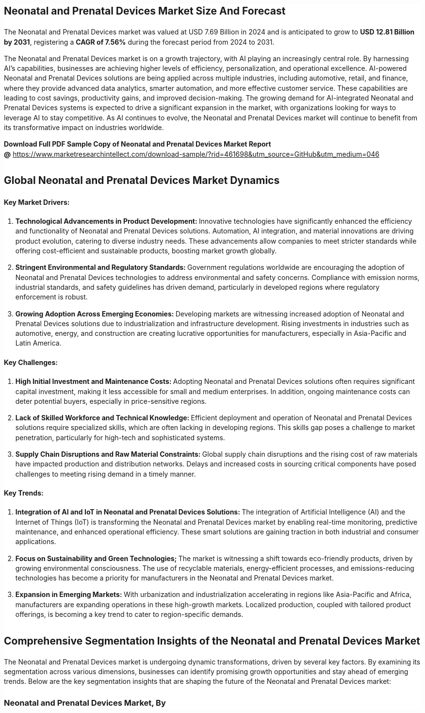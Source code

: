 <h2>Neonatal and Prenatal Devices Market Size And Forecast</h2><p>The Neonatal and Prenatal Devices market was valued at USD 7.69 Billion in 2024 and is anticipated to grow to <strong>USD 12.81 Billion by 2031</strong>, registering a <strong>CAGR of 7.56%</strong> during the forecast period from 2024 to 2031.</p><p>The Neonatal and Prenatal Devices market is on a growth trajectory, with AI playing an increasingly central role. By harnessing AI’s capabilities, businesses are achieving higher levels of efficiency, personalization, and operational excellence. AI-powered Neonatal and Prenatal Devices solutions are being applied across multiple industries, including automotive, retail, and finance, where they provide advanced data analytics, smarter automation, and more effective customer service. These capabilities are leading to cost savings, productivity gains, and improved decision-making. The growing demand for AI-integrated Neonatal and Prenatal Devices systems is expected to drive a significant expansion in the market, with organizations looking for ways to leverage AI to stay competitive. As AI continues to evolve, the Neonatal and Prenatal Devices market will continue to benefit from its transformative impact on industries worldwide.</p><p><strong>Download Full PDF Sample Copy of Neonatal and Prenatal Devices Market Report @</strong>&nbsp;<a href="https://www.marketresearchintellect.com/download-sample/?rid=461698&amp;utm_source=GitHub&amp;utm_medium=046">https://www.marketresearchintellect.com/download-sample/?rid=461698&amp;utm_source=GitHub&amp;utm_medium=046</a></p><h2>Global Neonatal and Prenatal Devices Market Dynamics</h2><h4><strong>Key Market Drivers:</strong></h4><ol><li><p><strong>Technological Advancements in Product Development:&nbsp;</strong>Innovative technologies have significantly enhanced the efficiency and functionality of Neonatal and Prenatal Devices solutions. Automation, AI integration, and material innovations are driving product evolution, catering to diverse industry needs. These advancements allow companies to meet stricter standards while offering cost-efficient and sustainable products, boosting market growth globally.</p></li><li><p><strong>Stringent Environmental and Regulatory Standards:&nbsp;</strong>Government regulations worldwide are encouraging the adoption of Neonatal and Prenatal Devices technologies to address environmental and safety concerns. Compliance with emission norms, industrial standards, and safety guidelines has driven demand, particularly in developed regions where regulatory enforcement is robust.</p></li><li><p><strong>Growing Adoption Across Emerging Economies:&nbsp;</strong>Developing markets are witnessing increased adoption of Neonatal and Prenatal Devices solutions due to industrialization and infrastructure development. Rising investments in industries such as automotive, energy, and construction are creating lucrative opportunities for manufacturers, especially in Asia-Pacific and Latin America.</p></li></ol><h4><strong>Key Challenges:</strong></h4><ol><li><p><strong>High Initial Investment and Maintenance Costs:&nbsp;</strong>Adopting Neonatal and Prenatal Devices solutions often requires significant capital investment, making it less accessible for small and medium enterprises. In addition, ongoing maintenance costs can deter potential buyers, especially in price-sensitive regions.</p></li><li><p><strong>Lack of Skilled Workforce and Technical Knowledge:&nbsp;</strong>Efficient deployment and operation of Neonatal and Prenatal Devices solutions require specialized skills, which are often lacking in developing regions. This skills gap poses a challenge to market penetration, particularly for high-tech and sophisticated systems.</p></li><li><p><strong>Supply Chain Disruptions and Raw Material Constraints:&nbsp;</strong>Global supply chain disruptions and the rising cost of raw materials have impacted production and distribution networks. Delays and increased costs in sourcing critical components have posed challenges to meeting rising demand in a timely manner.</p></li></ol><h4><strong>Key Trends:</strong></h4><ol><li><p><strong>Integration of AI and IoT in Neonatal and Prenatal Devices Solutions:&nbsp;</strong>The integration of Artificial Intelligence (AI) and the Internet of Things (IoT) is transforming the Neonatal and Prenatal Devices market by enabling real-time monitoring, predictive maintenance, and enhanced operational efficiency. These smart solutions are gaining traction in both industrial and consumer applications.</p></li><li><p><strong>Focus on Sustainability and Green Technologies;&nbsp;</strong>The market is witnessing a shift towards eco-friendly products, driven by growing environmental consciousness. The use of recyclable materials, energy-efficient processes, and emissions-reducing technologies has become a priority for manufacturers in the Neonatal and Prenatal Devices market.</p></li><li><p><strong>Expansion in Emerging Markets:&nbsp;</strong>With urbanization and industrialization accelerating in regions like Asia-Pacific and Africa, manufacturers are expanding operations in these high-growth markets. Localized production, coupled with tailored product offerings, is becoming a key trend to cater to region-specific demands.</p></li></ol><div class="article-main__content" data-test-id="publishing-text-block"><h2>Comprehensive Segmentation Insights of the Neonatal and Prenatal Devices Market</h2><p>The Neonatal and Prenatal Devices market is undergoing dynamic transformations, driven by several key factors. By examining its segmentation across various dimensions, businesses can identify promising growth opportunities and stay ahead of emerging trends. Below are the key segmentation insights that are shaping the future of the Neonatal and Prenatal Devices market:</p><h3><strong>Neonatal and Prenatal Devices Market, By